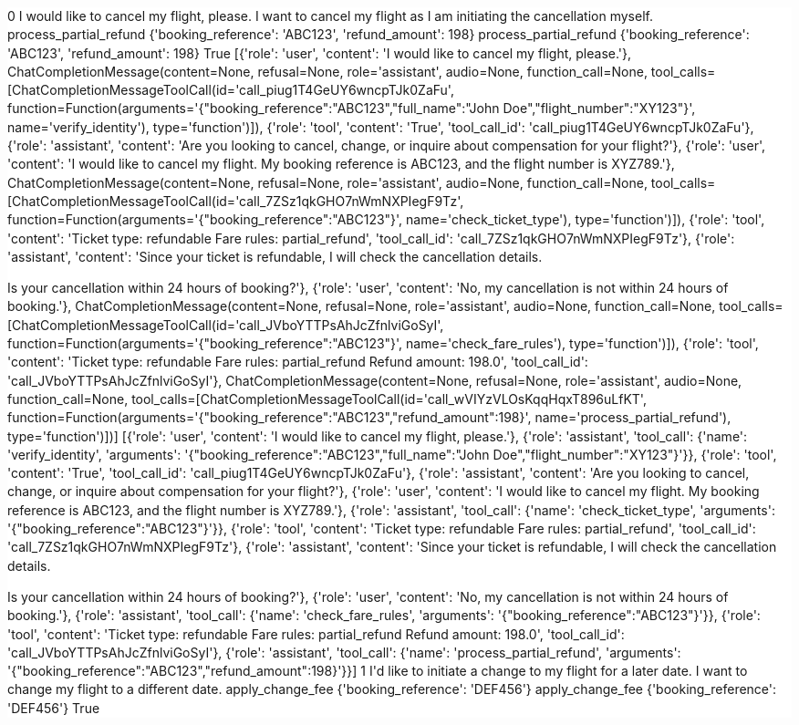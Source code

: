   </thead>
  <tbody>
    <tr>
      <th>0</th>
      <td>I would like to cancel my flight, please.</td>
      <td>I want to cancel my flight as I am initiating the cancellation myself.</td>
      <td>process_partial_refund</td>
      <td>{'booking_reference': 'ABC123', 'refund_amount': 198}</td>
      <td>process_partial_refund</td>
      <td>{'booking_reference': 'ABC123', 'refund_amount': 198}</td>
      <td>True</td>
      <td>[{'role': 'user', 'content': 'I would like to cancel my flight, please.'}, ChatCompletionMessage(content=None, refusal=None, role='assistant', audio=None, function_call=None, tool_calls=[ChatCompletionMessageToolCall(id='call_piug1T4GeUY6wncpTJk0ZaFu', function=Function(arguments='{"booking_reference":"ABC123","full_name":"John Doe","flight_number":"XY123"}', name='verify_identity'), type='function')]), {'role': 'tool', 'content': 'True', 'tool_call_id': 'call_piug1T4GeUY6wncpTJk0ZaFu'}, {'role': 'assistant', 'content': 'Are you looking to cancel, change, or inquire about compensation for your flight?'}, {'role': 'user', 'content': 'I would like to cancel my flight. My booking reference is ABC123, and the flight number is XYZ789.'}, ChatCompletionMessage(content=None, refusal=None, role='assistant', audio=None, function_call=None, tool_calls=[ChatCompletionMessageToolCall(id='call_7ZSz1qkGHO7nWmNXPIegF9Tz', function=Function(arguments='{"booking_reference":"ABC123"}', name='check_ticket_type'), type='function')]), {'role': 'tool', 'content': 'Ticket type: refundable
Fare rules: partial_refund', 'tool_call_id': 'call_7ZSz1qkGHO7nWmNXPIegF9Tz'}, {'role': 'assistant', 'content': 'Since your ticket is refundable, I will check the cancellation details. 

Is your cancellation within 24 hours of booking?'}, {'role': 'user', 'content': 'No, my cancellation is not within 24 hours of booking.'}, ChatCompletionMessage(content=None, refusal=None, role='assistant', audio=None, function_call=None, tool_calls=[ChatCompletionMessageToolCall(id='call_JVboYTTPsAhJcZfnlviGoSyI', function=Function(arguments='{"booking_reference":"ABC123"}', name='check_fare_rules'), type='function')]), {'role': 'tool', 'content': 'Ticket type: refundable
Fare rules: partial_refund
Refund amount: 198.0', 'tool_call_id': 'call_JVboYTTPsAhJcZfnlviGoSyI'}, ChatCompletionMessage(content=None, refusal=None, role='assistant', audio=None, function_call=None, tool_calls=[ChatCompletionMessageToolCall(id='call_wVIYzVLOsKqqHqxT896uLfKT', function=Function(arguments='{"booking_reference":"ABC123","refund_amount":198}', name='process_partial_refund'), type='function')])]</td>
      <td>[{'role': 'user', 'content': 'I would like to cancel my flight, please.'}, {'role': 'assistant', 'tool_call': {'name': 'verify_identity', 'arguments': '{"booking_reference":"ABC123","full_name":"John Doe","flight_number":"XY123"}'}}, {'role': 'tool', 'content': 'True', 'tool_call_id': 'call_piug1T4GeUY6wncpTJk0ZaFu'}, {'role': 'assistant', 'content': 'Are you looking to cancel, change, or inquire about compensation for your flight?'}, {'role': 'user', 'content': 'I would like to cancel my flight. My booking reference is ABC123, and the flight number is XYZ789.'}, {'role': 'assistant', 'tool_call': {'name': 'check_ticket_type', 'arguments': '{"booking_reference":"ABC123"}'}}, {'role': 'tool', 'content': 'Ticket type: refundable
Fare rules: partial_refund', 'tool_call_id': 'call_7ZSz1qkGHO7nWmNXPIegF9Tz'}, {'role': 'assistant', 'content': 'Since your ticket is refundable, I will check the cancellation details. 

Is your cancellation within 24 hours of booking?'}, {'role': 'user', 'content': 'No, my cancellation is not within 24 hours of booking.'}, {'role': 'assistant', 'tool_call': {'name': 'check_fare_rules', 'arguments': '{"booking_reference":"ABC123"}'}}, {'role': 'tool', 'content': 'Ticket type: refundable
Fare rules: partial_refund
Refund amount: 198.0', 'tool_call_id': 'call_JVboYTTPsAhJcZfnlviGoSyI'}, {'role': 'assistant', 'tool_call': {'name': 'process_partial_refund', 'arguments': '{"booking_reference":"ABC123","refund_amount":198}'}}]</td>
    </tr>
    <tr>
      <th>1</th>
      <td>I'd like to initiate a change to my flight for a later date.</td>
      <td>I want to change my flight to a different date.</td>
      <td>apply_change_fee</td>
      <td>{'booking_reference': 'DEF456'}</td>
      <td>apply_change_fee</td>
      <td>{'booking_reference': 'DEF456'}</td>
      <td>True</td>